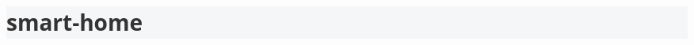 # smart-home
<!DOCTYPE html>
<html lang="ru">
<head>
    <meta charset="UTF-8">
    <meta name="viewport" content="width=device-width, initial-scale=1.0">
    <title>Умный дом</title>
    <style>
        body {
            font-family: 'Segoe UI', sans-serif;
            margin: 0;
            padding: 0;
            background-color: #f4f6f8;
            color: #333;
        }
        header {
            background-color: #007bff;
            color: white;
            padding: 30px 20px;
            text-align: center;
        }
        nav {
            background-color: #0056b3;
            padding: 10px;
            text-align: center;
        }
        nav a {
            color: white;
            margin: 0 15px;
            text-decoration: none;
            font-weight: bold;
        }
        section {
            padding: 40px 20px;
        }
        .features {
            display: flex;
            flex-wrap: wrap;
            justify-content: space-around;
        }
        .feature {
            background-color: white;
            border-radius: 8px;
            box-shadow: 0 0 10px rgba(0,0,0,0.1);
            width: 280px;
            margin: 15px;
            padding: 20px;
            text-align: center;
        }
        footer {
            background-color: #003d73;
            color: white;
            text-align: center;
            padding: 15px;
        }
    </style>
</head>
<body>
